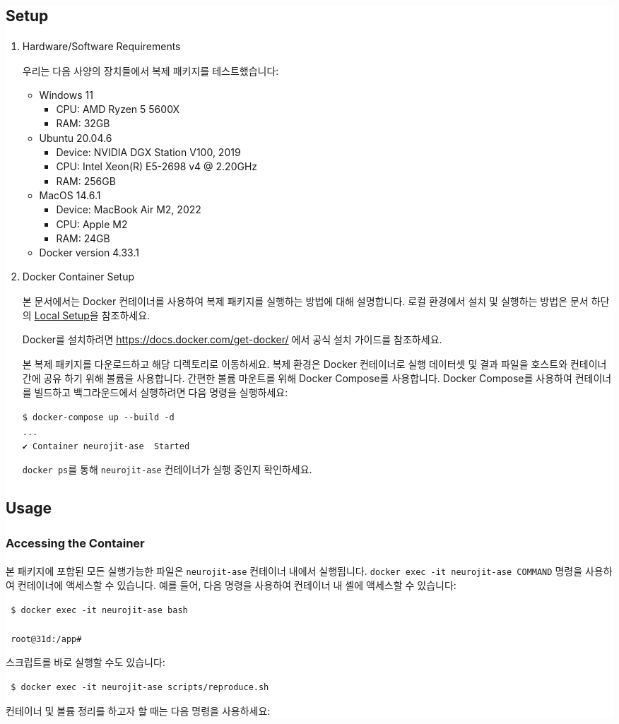 ## Setup

1. Hardware/Software Requirements

    우리는 다음 사양의 장치들에서 복제 패키지를 테스트했습니다:

    - Windows 11
      - CPU: AMD Ryzen 5 5600X
      - RAM: 32GB
    - Ubuntu 20.04.6
      - Device: NVIDIA DGX Station V100, 2019
      - CPU: Intel Xeon(R) E5-2698 v4 @ 2.20GHz
      - RAM: 256GB
    - MacOS 14.6.1
      - Device: MacBook Air M2, 2022
      - CPU: Apple M2
      - RAM: 24GB
    - Docker version 4.33.1
2. Docker Container Setup

   본 문서에서는 Docker 컨테이너를 사용하여 복제 패키지를 실행하는 방법에 대해 설명합니다. 로컬 환경에서 설치 및 실행하는 방법은 문서 하단의 [Local Setup](#local-setup)을 참조하세요.

   Docker를 설치하려면 https://docs.docker.com/get-docker/ 에서 공식 설치 가이드를 참조하세요.

   본 복제 패키지를 다운로드하고 해당 디렉토리로 이동하세요. 복제 환경은 Docker 컨테이너로 실행 데이터셋 및 결과 파일을 호스트와 컨테이너 간에 공유	하기 위해 볼륨을 사용합니다. 간편한 볼륨 마운트를 위해 Docker Compose를 사용합니다. Docker Compose를 사용하여 컨테이너를 빌드하고 백그라운드에서 실행하려면 다음 명령을 실행하세요:

   ```Shell
   $ docker-compose up --build -d
   ...
   ✔ Container neurojit-ase  Started
   ```
   `docker ps`를 통해 `neurojit-ase` 컨테이너가 실행 중인지 확인하세요.

## Usage

### Accessing the Container

본 패키지에 포함된 모든 실행가능한 파일은 `neurojit-ase` 컨테이너 내에서 실행됩니다. `docker exec -it neurojit-ase COMMAND` 명령을 사용하여 컨테이너에 액세스할 수 있습니다. 예를 들어, 다음 명령을 사용하여 컨테이너 내 셸에 액세스할 수 있습니다:

```Shell
 $ docker exec -it neurojit-ase bash

 root@31d:/app#
```
스크립트를 바로 실행할 수도 있습니다:

```Shell
 $ docker exec -it neurojit-ase scripts/reproduce.sh
```

컨테이너 및 볼륨 정리를 하고자 할 때는 다음 명령을 사용하세요:
